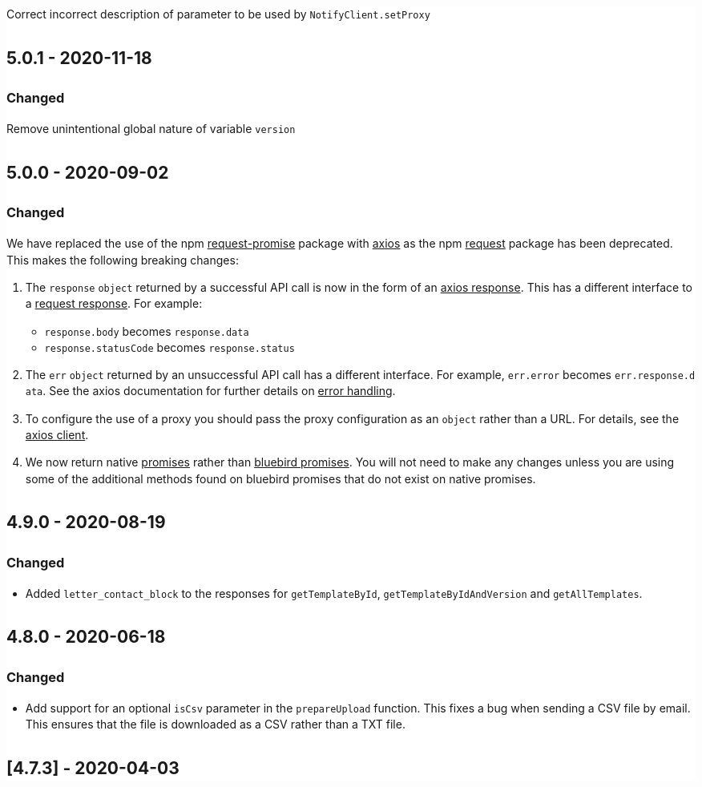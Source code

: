 Correct incorrect description of parameter to be used by `NotifyClient.setProxy`

## 5.0.1 - 2020-11-18

### Changed

Remove unintentional global nature of variable `version`

## 5.0.0 - 2020-09-02

### Changed

We have replaced the use of the npm [request-promise](https://www.npmjs.com/package/request-promise) package with [axios](https://www.npmjs.com/package/axios) as the npm [request](https://www.npmjs.com/package/request) package has been deprecated. This makes the following breaking changes:

1. The `response` `object` returned by a successful API call is now in the form of an [axios response](https://www.npmjs.com/package/axios#response-schema). This has a different interface to a [request response](https://nodejs.org/api/http.html#http_class_http_incomingmessage). For example:

    * `response.body` becomes `response.data`
    * `response.statusCode` becomes `response.status`

2. The `err` `object` returned by an unsuccessful API call has a different interface. For example, `err.error` becomes `err.response.data`. See the axios documentation for further details on [error handling](https://www.npmjs.com/package/axios#handling-errors).

3. To configure the use of a proxy you should pass the proxy configuration as an `object` rather than a URL. For details, see the [axios client](https://github.com/axios/axios).

4. We now return native [promises](https://developer.mozilla.org/en-US/docs/Web/JavaScript/Guide/Using_promises) rather than [bluebird promises](http://bluebirdjs.com). You will not need to make any changes unless you are using some of the additional methods found on bluebird promises that do not exist on native promises.


## 4.9.0 - 2020-08-19

### Changed

* Added `letter_contact_block` to the responses for `getTemplateById`, `getTemplateByIdAndVersion` and `getAllTemplates`.

## 4.8.0 - 2020-06-18

### Changed

* Add support for an optional `isCsv` parameter in the `prepareUpload` function. This fixes a bug when sending a CSV file by email. This ensures that the file is downloaded as a CSV rather than a TXT file.

## [4.7.3] - 2020-04-03
